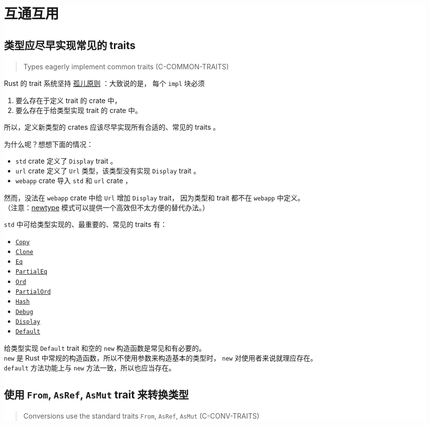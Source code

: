 # 互通互用


<a id="c-common-traits"></a>
## 类型应尽早实现常见的 traits 

> Types eagerly implement common traits (C-COMMON-TRAITS)

Rust 的 trait 系统坚持 [孤儿原则][orphan] ：大致说的是，
每个 `impl` 块必须
1. 要么存在于定义 trait 的 crate 中，
2. 要么存在于给类型实现 trait 的 crate 中。

所以，定义新类型的 crates 应该尽早实现所有合适的、常见的 traits 。

为什么呢？想想下面的情况：

* `std` crate 定义了 `Display` trait 。
* `url` crate 定义了 `Url` 类型，该类型没有实现 `Display` trait 。
* `webapp` crate 导入 `std` 和 `url` crate ，

然而，没法在 `webapp` crate 中给 `Url` 增加 `Display` trait，
因为类型和 trait 都不在 `webapp` 中定义。\
（注意：[newtype] 模式可以提供一个高效但不太方便的替代办法。）

[orphan]:https://doc.rust-lang.org/book/ch10-02-traits.html?highlight=orphan#implementing-a-trait-on-a-type
[newtype]:https://doc.rust-lang.org/book/ch19-03-advanced-traits.html?highlight=orphan#using-the-newtype-pattern-to-implement-external-traits-on-external-types

`std` 中可给类型实现的、最重要的、常见的 traits 有：

- [`Copy`](https://doc.rust-lang.org/std/marker/trait.Copy.html)
- [`Clone`](https://doc.rust-lang.org/std/clone/trait.Clone.html)
- [`Eq`](https://doc.rust-lang.org/std/cmp/trait.Eq.html)
- [`PartialEq`](https://doc.rust-lang.org/std/cmp/trait.PartialEq.html)
- [`Ord`](https://doc.rust-lang.org/std/cmp/trait.Ord.html)
- [`PartialOrd`](https://doc.rust-lang.org/std/cmp/trait.PartialOrd.html)
- [`Hash`](https://doc.rust-lang.org/std/hash/trait.Hash.html)
- [`Debug`](https://doc.rust-lang.org/std/fmt/trait.Debug.html)
- [`Display`](https://doc.rust-lang.org/std/fmt/trait.Display.html)
- [`Default`](https://doc.rust-lang.org/std/default/trait.Default.html)

给类型实现 `Default` trait 和空的 `new` 构造函数是常见和有必要的。\
`new` 是 Rust 中常规的构造函数，所以不使用参数来构造基本的类型时，
`new` 对使用者来说就理应存在。\
`default` 方法功能上与 `new` 方法一致，所以也应当存在。


<a id="c-conv-traits"></a>
## 使用 `From`, `AsRef`, `AsMut` trait 来转换类型  

> Conversions use the standard traits `From`, `AsRef`, `AsMut` (C-CONV-TRAITS)


[`From<Ipv6Addr>`]: https://doc.rust-lang.org/std/net/struct.Ipv6Addr.html
[`IpAddr`]: https://doc.rust-lang.org/std/net/enum.IpAddr.html
[`FromIterator`]: https://doc.rust-lang.org/std/iter/trait.FromIterator.html
[`Extend`]: https://doc.rust-lang.org/std/iter/trait.Extend.html
[`Vec<T>`]: https://doc.rust-lang.org/std/vec/struct.Vec.html
[`Serialize`]: https://docs.serde.rs/serde/trait.Serialize.html
[`Deserialize`]: https://docs.serde.rs/serde/trait.Deserialize.html
[`LinkedHashMap`]: https://docs.rs/linked-hash-map/0.4.2/linked_hash_map/struct.LinkedHashMap.html
[`IpAddr`]: https://doc.rust-lang.org/std/net/enum.IpAddr.html
[`LittleEndian`]: https://docs.rs/byteorder/1.0.0/byteorder/enum.LittleEndian.html
[`Send`]: https://doc.rust-lang.org/std/marker/trait.Send.html
[`Sync`]: https://doc.rust-lang.org/std/marker/trait.Sync.html
[`std::error::Error`]: https://doc.rust-lang.org/std/error/trait.Error.html
[`error-chain`]: https://docs.rs/error-chain
[`source()`]: https://doc.rust-lang.org/std/error/trait.Error.html#method.source
[`Send`]: https://doc.rust-lang.org/std/marker/trait.Send.html
[`Sync`]: https://doc.rust-lang.org/std/marker/trait.Sync.html
[`thread::spawn`]: https://doc.rust-lang.org/std/thread/fn.spawn.html
[`Arc`]: https://doc.rust-lang.org/std/sync/struct.Arc.html
[`std::io::Error::new`]: https://doc.rust-lang.org/std/io/struct.Error.html#method.new
[`reqwest::Error::get_ref`]: https://docs.rs/reqwest/0.7.2/reqwest/struct.Error.html#method.get_ref
[`Error::downcast_ref`]: https://doc.rust-lang.org/std/error/trait.Error.html#method.downcast_ref-2
[`Error::description()`]: https://doc.rust-lang.org/std/error/trait.Error.html#tymethod.description
[`ParseBoolError`]: https://doc.rust-lang.org/std/str/struct.ParseBoolError.html
[^Display]: 译者注：
[`flate2::read::GzDecoder::new`]: https://docs.rs/flate2/1.0.20/flate2/read/struct.GzDecoder.html#method.new
[`flate2::write::GzEncoder::new`]: https://docs.rs/flate2/1.0.20/flate2/write/struct.GzEncoder.html#method.new
[`serde_json::from_reader`]: https://docs.serde.rs/serde_json/fn.from_reader.html
[`serde_json::to_writer`]: https://docs.serde.rs/serde_json/fn.to_writer.html